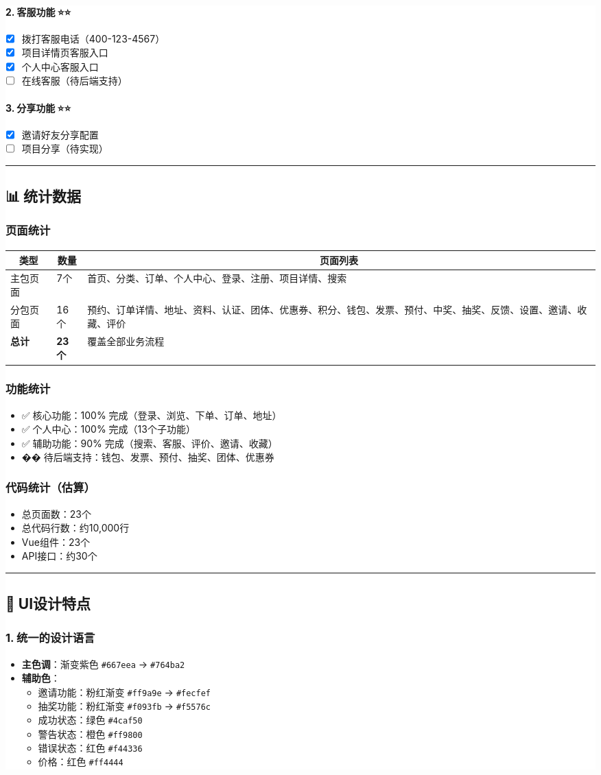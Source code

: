 #### 2. 客服功能 ⭐⭐
- [x] 拨打客服电话（400-123-4567）
- [x] 项目详情页客服入口
- [x] 个人中心客服入口
- [ ] 在线客服（待后端支持）

#### 3. 分享功能 ⭐⭐
- [x] 邀请好友分享配置
- [ ] 项目分享（待实现）

---

## 📊 统计数据

### 页面统计
| 类型 | 数量 | 页面列表 |
|------|------|---------|
| 主包页面 | 7个 | 首页、分类、订单、个人中心、登录、注册、项目详情、搜索 |
| 分包页面 | 16个 | 预约、订单详情、地址、资料、认证、团体、优惠券、积分、钱包、发票、预付、中奖、抽奖、反馈、设置、邀请、收藏、评价 |
| **总计** | **23个** | 覆盖全部业务流程 |

### 功能统计
- ✅ 核心功能：100% 完成（登录、浏览、下单、订单、地址）
- ✅ 个人中心：100% 完成（13个子功能）
- ✅ 辅助功能：90% 完成（搜索、客服、评价、邀请、收藏）
- �� 待后端支持：钱包、发票、预付、抽奖、团体、优惠券

### 代码统计（估算）
- 总页面数：23个
- 总代码行数：约10,000行
- Vue组件：23个
- API接口：约30个

---

## 🎨 UI设计特点

### 1. 统一的设计语言
- **主色调**：渐变紫色 `#667eea` → `#764ba2`
- **辅助色**：
  - 邀请功能：粉红渐变 `#ff9a9e` → `#fecfef`
  - 抽奖功能：粉红渐变 `#f093fb` → `#f5576c`
  - 成功状态：绿色 `#4caf50`
  - 警告状态：橙色 `#ff9800`
  - 错误状态：红色 `#f44336`
  - 价格：红色 `#ff4444`
